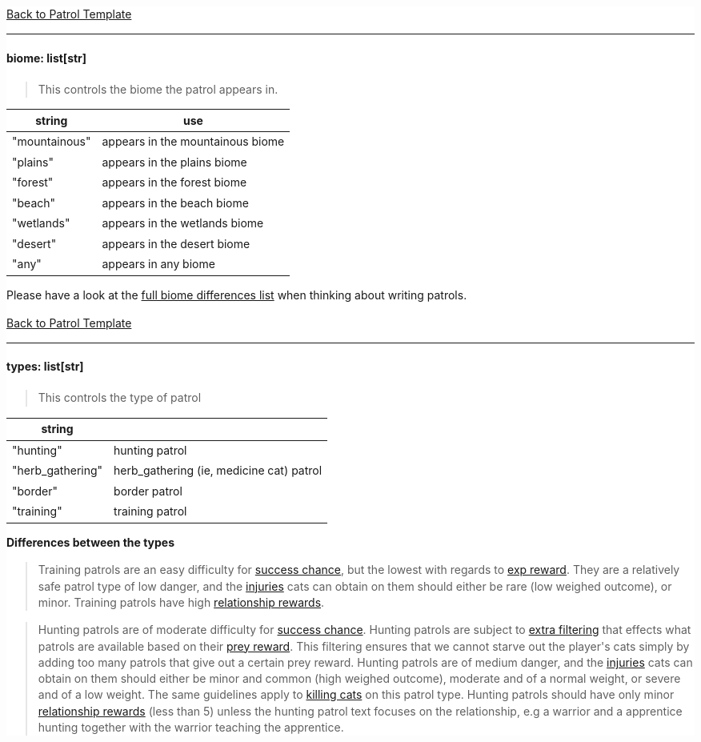 [Back to Patrol Template](#patrol-template)

***

#### biome: list[str]
>This controls the biome the patrol appears in. 

| string        | use                              |
|---------------|----------------------------------|
| "mountainous" | appears in the mountainous biome |
| "plains"      | appears in the plains biome      |
| "forest"      | appears in the forest biome      |
| "beach"       | appears in the beach biome       |
| "wetlands"    | appears in the wetlands biome    |
| "desert"      | appears in the desert biome      |
| "any"         | appears in any biome             |

Please have a look at the [full biome differences list](basic.md#clangen-biomes) when thinking about writing patrols. 

[Back to Patrol Template](#patrol-template)

***

#### types: list[str]
> This controls the type of patrol

| string           |                                          |
|------------------|------------------------------------------|
| "hunting"        | hunting patrol                           |
| "herb_gathering" | herb_gathering (ie, medicine cat) patrol |
| "border"         | border patrol                            |
| "training"       | training patrol                          |

**Differences between the types** 
> Training patrols are an easy difficulty for [success chance](#chance-of-success-int), but the lowest with regards to [exp reward](#exp-int). They are a relatively safe patrol type of low danger, and the [injuries](#injury-listdictstr-various) cats can obtain on them should either be rare (low weighed outcome), or minor. Training patrols have high [relationship rewards](#relationships-listdictstr-various).

> Hunting patrols are of moderate difficulty for [success chance](https://github.com/ClanGenOfficial/clangen/wiki/%5BWriting%5D-%E2%80%90-Patrols#chance-of-success-int).  Hunting patrols are subject to [extra filtering](https://github.com/ClanGenOfficial/clangen/wiki/%5BWriting%5D-%E2%80%90-Advanced-documentation#todo-hunting-filtering-in-depth) that effects what patrols are available based on their [prey reward](https://github.com/ClanGenOfficial/clangen/wiki/%5BWriting%5D-%E2%80%90-Patrols#prey-liststr). This filtering ensures that we cannot starve out the player's cats simply by adding too many patrols that give out a certain prey reward. Hunting patrols are of medium danger, and the [injuries](https://github.com/ClanGenOfficial/clangen/wiki/%5BWriting%5D-%E2%80%90-Patrols#injury-listdictstr-various) cats can obtain on them should either be minor and common (high weighed outcome), moderate and of a normal weight, or severe and of a low weight. The same guidelines apply to [killing cats](https://github.com/ClanGenOfficial/clangen/wiki/%5BWriting%5D-%E2%80%90-Patrols#dead_cats-liststr) on this patrol type. Hunting patrols should have only minor [relationship rewards](https://github.com/ClanGenOfficial/clangen/wiki/%5BWriting%5D-%E2%80%90-Patrols#relationships-listdictstr-various) (less than 5) unless the hunting patrol text focuses on the relationship, e.g a warrior and a apprentice hunting together with the warrior teaching the apprentice.

